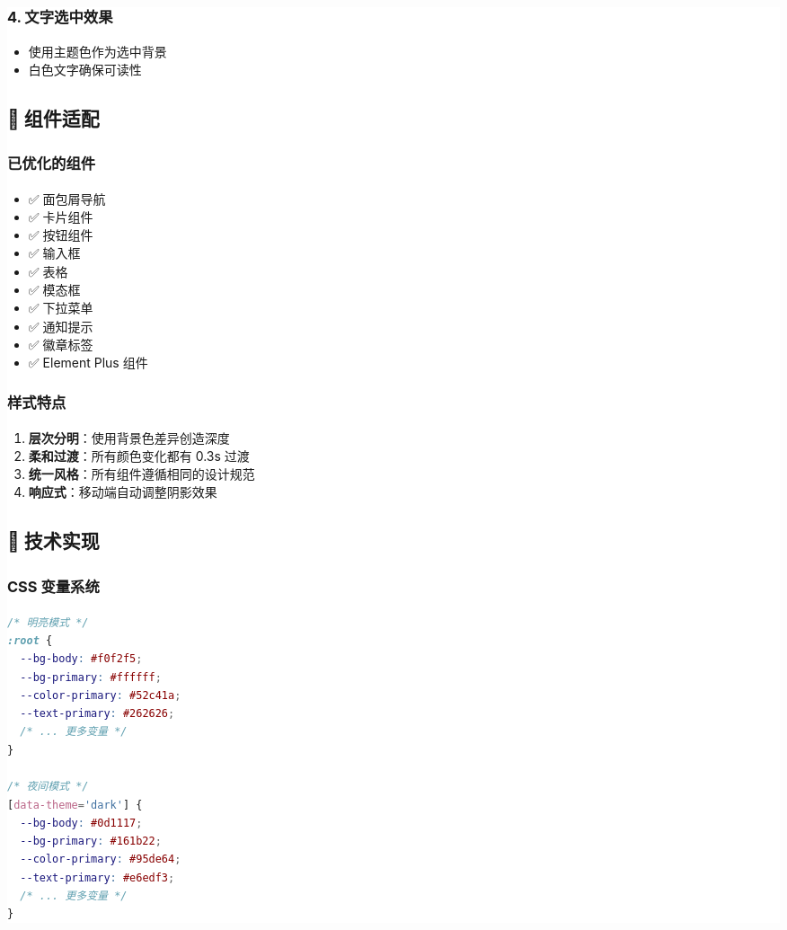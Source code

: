 ### 4. 文字选中效果

- 使用主题色作为选中背景
- 白色文字确保可读性

## 📱 组件适配

### 已优化的组件

- ✅ 面包屑导航
- ✅ 卡片组件
- ✅ 按钮组件
- ✅ 输入框
- ✅ 表格
- ✅ 模态框
- ✅ 下拉菜单
- ✅ 通知提示
- ✅ 徽章标签
- ✅ Element Plus 组件

### 样式特点

1. **层次分明**：使用背景色差异创造深度
2. **柔和过渡**：所有颜色变化都有 0.3s 过渡
3. **统一风格**：所有组件遵循相同的设计规范
4. **响应式**：移动端自动调整阴影效果

## 🔧 技术实现

### CSS 变量系统

```css
/* 明亮模式 */
:root {
  --bg-body: #f0f2f5;
  --bg-primary: #ffffff;
  --color-primary: #52c41a;
  --text-primary: #262626;
  /* ... 更多变量 */
}

/* 夜间模式 */
[data-theme='dark'] {
  --bg-body: #0d1117;
  --bg-primary: #161b22;
  --color-primary: #95de64;
  --text-primary: #e6edf3;
  /* ... 更多变量 */
}
```
